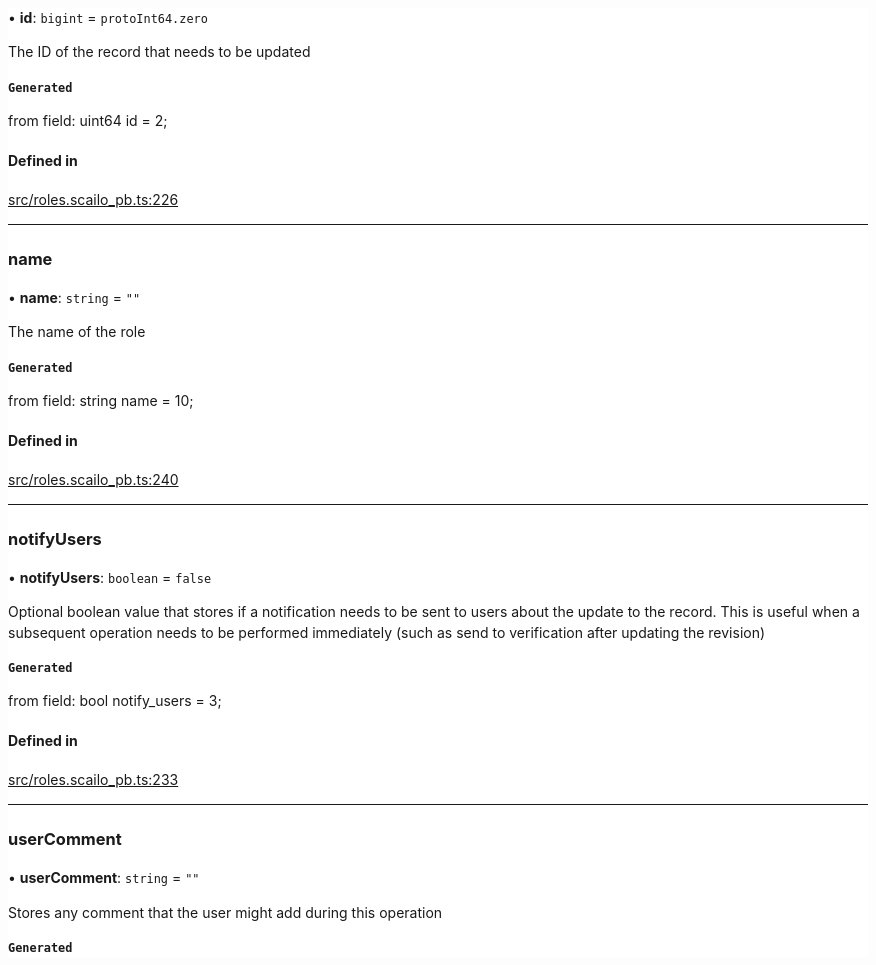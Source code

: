• **id**: `bigint` = `protoInt64.zero`

The ID of the record that needs to be updated

**`Generated`**

from field: uint64 id = 2;

#### Defined in

[src/roles.scailo_pb.ts:226](https://github.com/scailo/ts-sdk/blob/c10a36b57201dfa5903d4b53efa1e62aa6208936/src/roles.scailo_pb.ts#L226)

___

### name

• **name**: `string` = `""`

The name of the role

**`Generated`**

from field: string name = 10;

#### Defined in

[src/roles.scailo_pb.ts:240](https://github.com/scailo/ts-sdk/blob/c10a36b57201dfa5903d4b53efa1e62aa6208936/src/roles.scailo_pb.ts#L240)

___

### notifyUsers

• **notifyUsers**: `boolean` = `false`

Optional boolean value that stores if a notification needs to be sent to users about the update to the record. This is useful when a subsequent operation needs to be performed immediately (such as send to verification after updating the revision)

**`Generated`**

from field: bool notify_users = 3;

#### Defined in

[src/roles.scailo_pb.ts:233](https://github.com/scailo/ts-sdk/blob/c10a36b57201dfa5903d4b53efa1e62aa6208936/src/roles.scailo_pb.ts#L233)

___

### userComment

• **userComment**: `string` = `""`

Stores any comment that the user might add during this operation

**`Generated`**
